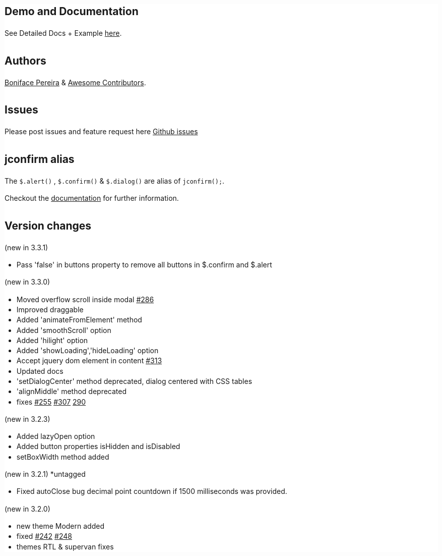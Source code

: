 ## Demo and Documentation

See Detailed Docs + Example [here](http://craftpip.github.io/jquery-confirm).

## Authors

[Boniface Pereira](https://github.com/craftpip) & [Awesome Contributors](https://github.com/craftpip/jquery-confirm/graphs/contributors).

## Issues

Please post issues and feature request here [Github issues](https://github.com/craftpip/jquery-confirm/issues)

## jconfirm alias

The `$.alert()` , `$.confirm()` & `$.dialog()` are alias of `jconfirm();`.

Checkout the [documentation](http://craftpip.github.io/jquery-confirm) for further information.

## Version changes

(new in 3.3.1)
* Pass 'false' in buttons property to remove all buttons in $.confirm and $.alert

(new in 3.3.0)
* Moved overflow scroll inside modal [#286](https://github.com/craftpip/jquery-confirm/issues/2860)
* Improved draggable
* Added 'animateFromElement' method 
* Added 'smoothScroll' option 
* Added 'hilight' option 
* Added 'showLoading','hideLoading' option 
* Accept jquery dom element in content [#313](https://github.com/craftpip/jquery-confirm/issues/313) 
* Updated docs 
* 'setDialogCenter' method deprecated, dialog centered with CSS tables
* 'alignMiddle' method deprecated
* fixes [#255](https://github.com/craftpip/jquery-confirm/issues/255) [#307](https://github.com/craftpip/jquery-confirm/issues/307) [290](https://github.com/craftpip/jquery-confirm/issues/290)

(new in 3.2.3)
* Added lazyOpen option
* Added button properties isHidden and isDisabled
* setBoxWidth method added

(new in 3.2.1) *untagged
* Fixed autoClose bug decimal point countdown if 1500 milliseconds was provided.

(new in 3.2.0)
* new theme Modern added
* fixed [#242](https://github.com/craftpip/jquery-confirm/issues/242) [#248](https://github.com/craftpip/jquery-confirm/issues/242) 
* themes RTL & supervan fixes

